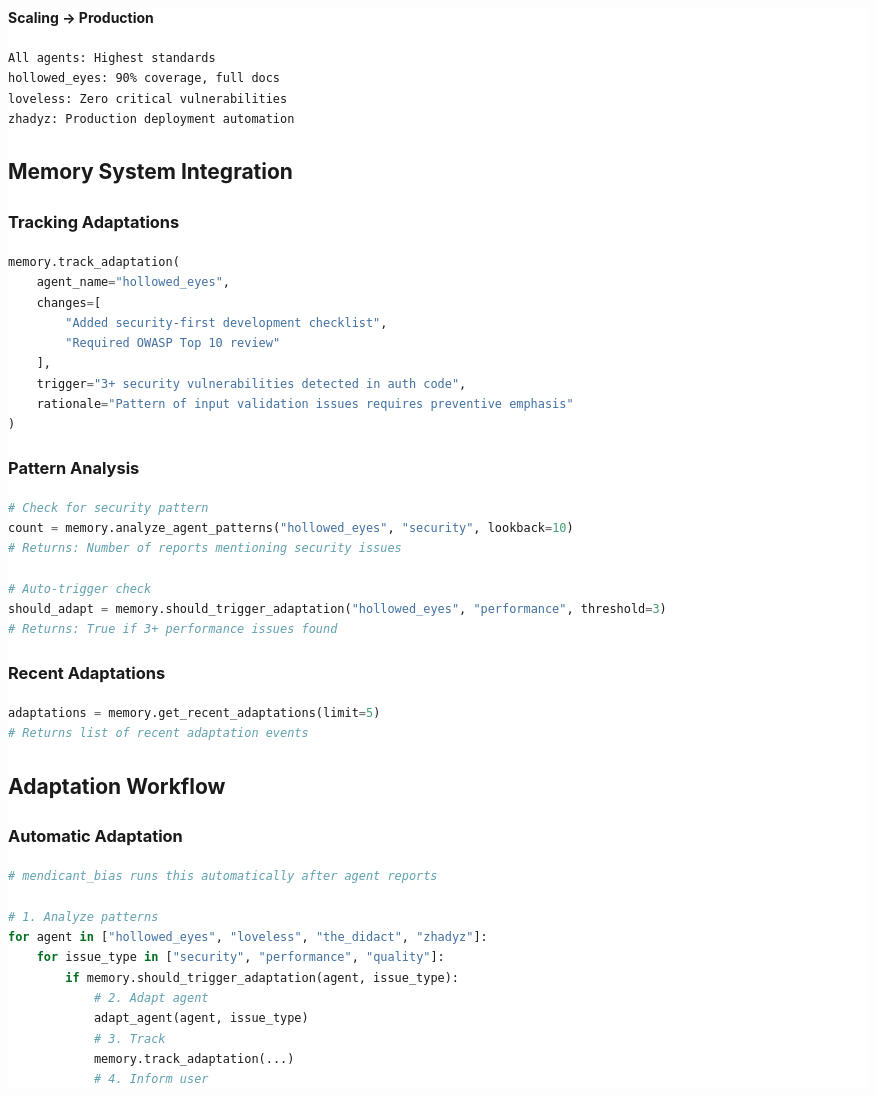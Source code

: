 #### Scaling → Production
```
All agents: Highest standards
hollowed_eyes: 90% coverage, full docs
loveless: Zero critical vulnerabilities
zhadyz: Production deployment automation
```

## Memory System Integration

### Tracking Adaptations

```python
memory.track_adaptation(
    agent_name="hollowed_eyes",
    changes=[
        "Added security-first development checklist",
        "Required OWASP Top 10 review"
    ],
    trigger="3+ security vulnerabilities detected in auth code",
    rationale="Pattern of input validation issues requires preventive emphasis"
)
```

### Pattern Analysis

```python
# Check for security pattern
count = memory.analyze_agent_patterns("hollowed_eyes", "security", lookback=10)
# Returns: Number of reports mentioning security issues

# Auto-trigger check
should_adapt = memory.should_trigger_adaptation("hollowed_eyes", "performance", threshold=3)
# Returns: True if 3+ performance issues found
```

### Recent Adaptations

```python
adaptations = memory.get_recent_adaptations(limit=5)
# Returns list of recent adaptation events
```

## Adaptation Workflow

### Automatic Adaptation

```python
# mendicant_bias runs this automatically after agent reports

# 1. Analyze patterns
for agent in ["hollowed_eyes", "loveless", "the_didact", "zhadyz"]:
    for issue_type in ["security", "performance", "quality"]:
        if memory.should_trigger_adaptation(agent, issue_type):
            # 2. Adapt agent
            adapt_agent(agent, issue_type)
            # 3. Track
            memory.track_adaptation(...)
            # 4. Inform user
```
